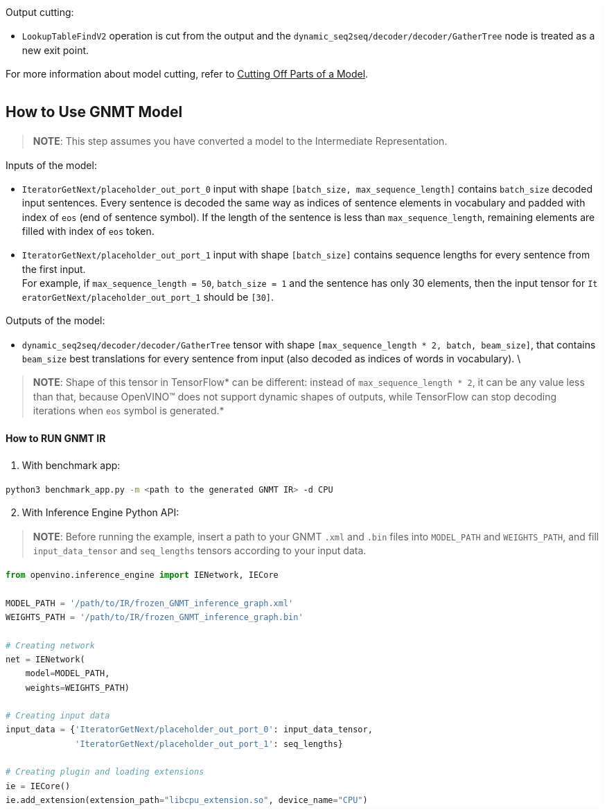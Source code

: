 Output cutting:

* `LookupTableFindV2` operation is cut from the output and the `dynamic_seq2seq/decoder/decoder/GatherTree` node is treated as a new exit point.

For more information about model cutting, refer to [Cutting Off Parts of a Model](../Cutting_Model.md).

## How to Use GNMT Model <a name="run_GNMT"></a>

> **NOTE**: This step assumes you have converted a model to the Intermediate Representation.

Inputs of the model:
* `IteratorGetNext/placeholder_out_port_0` input with shape `[batch_size, max_sequence_length]` contains `batch_size` decoded input sentences.
 Every sentence is decoded the same way as indices of sentence elements in vocabulary and padded with index of `eos` (end of sentence symbol). If the length of the sentence is less than `max_sequence_length`, remaining elements are filled with index of `eos` token.
 
* `IteratorGetNext/placeholder_out_port_1` input with shape `[batch_size]` contains sequence lengths for every sentence from the first input. \
 For example, if `max_sequence_length = 50`, `batch_size = 1` and the sentence has only 30 elements, then the input tensor for `IteratorGetNext/placeholder_out_port_1` should be `[30]`.


Outputs of the model:

* `dynamic_seq2seq/decoder/decoder/GatherTree` tensor with shape `[max_sequence_length * 2, batch, beam_size]`,
  that contains `beam_size` best translations for every sentence from input (also decoded as indices of words in
  vocabulary). \
> **NOTE**: Shape of this tensor in TensorFlow\* can be different: instead of `max_sequence_length * 2`, it can be any value less than that, because OpenVINO&trade; does not support dynamic shapes of outputs, while TensorFlow can stop decoding iterations when `eos` symbol is generated.*

#### How to RUN GNMT IR <a name="run_GNMT"></a>

1. With benchmark app:
```sh
python3 benchmark_app.py -m <path to the generated GNMT IR> -d CPU
```


2. With Inference Engine Python API:

> **NOTE**: Before running the example, insert a path to your GNMT `.xml` and `.bin` files into `MODEL_PATH` and `WEIGHTS_PATH`, and fill `input_data_tensor` and `seq_lengths` tensors according to your input data.

```python
from openvino.inference_engine import IENetwork, IECore

MODEL_PATH = '/path/to/IR/frozen_GNMT_inference_graph.xml'
WEIGHTS_PATH = '/path/to/IR/frozen_GNMT_inference_graph.bin'

# Creating network
net = IENetwork(
    model=MODEL_PATH,
    weights=WEIGHTS_PATH)

# Creating input data
input_data = {'IteratorGetNext/placeholder_out_port_0': input_data_tensor,
              'IteratorGetNext/placeholder_out_port_1': seq_lengths}

# Creating plugin and loading extensions
ie = IECore()
ie.add_extension(extension_path="libcpu_extension.so", device_name="CPU")

```